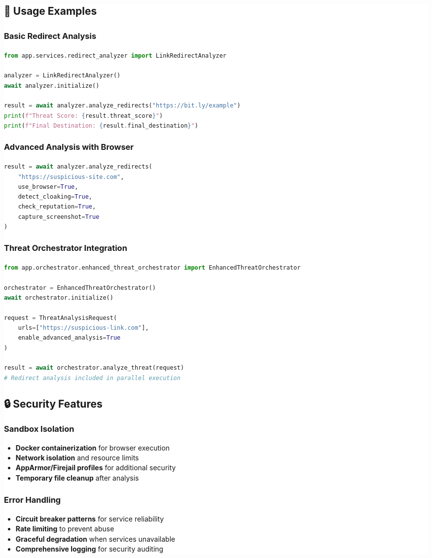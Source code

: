 ## 🚦 Usage Examples

### Basic Redirect Analysis
```python
from app.services.redirect_analyzer import LinkRedirectAnalyzer

analyzer = LinkRedirectAnalyzer()
await analyzer.initialize()

result = await analyzer.analyze_redirects("https://bit.ly/example")
print(f"Threat Score: {result.threat_score}")
print(f"Final Destination: {result.final_destination}")
```

### Advanced Analysis with Browser
```python
result = await analyzer.analyze_redirects(
    "https://suspicious-site.com",
    use_browser=True,
    detect_cloaking=True,
    check_reputation=True,
    capture_screenshot=True
)
```

### Threat Orchestrator Integration
```python
from app.orchestrator.enhanced_threat_orchestrator import EnhancedThreatOrchestrator

orchestrator = EnhancedThreatOrchestrator()
await orchestrator.initialize()

request = ThreatAnalysisRequest(
    urls=["https://suspicious-link.com"],
    enable_advanced_analysis=True
)

result = await orchestrator.analyze_threat(request)
# Redirect analysis included in parallel execution
```

## 🔒 Security Features

### Sandbox Isolation
- **Docker containerization** for browser execution
- **Network isolation** and resource limits
- **AppArmor/Firejail profiles** for additional security
- **Temporary file cleanup** after analysis

### Error Handling
- **Circuit breaker patterns** for service reliability
- **Rate limiting** to prevent abuse
- **Graceful degradation** when services unavailable
- **Comprehensive logging** for security auditing
